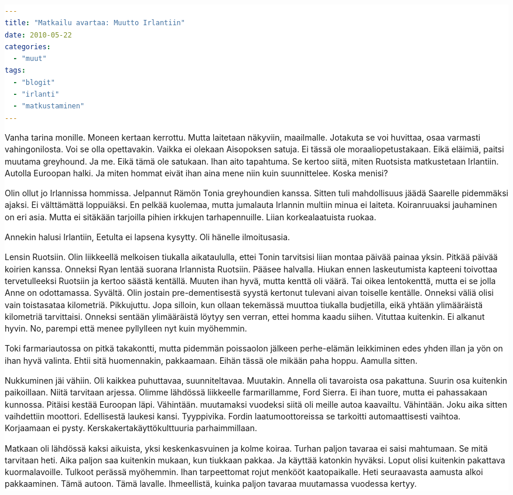 ```yaml
---
title: "Matkailu avartaa: Muutto Irlantiin"
date: 2010-05-22
categories: 
  - "muut"
tags: 
  - "blogit"
  - "irlanti"
  - "matkustaminen"
---
```


Vanha tarina monille. Moneen kertaan kerrottu. Mutta laitetaan näkyviin, maailmalle. Jotakuta se voi huvittaa, osaa varmasti vahingonilosta. Voi se olla opettavakin. Vaikka ei olekaan Aisopoksen satuja. Ei tässä ole moraaliopetustakaan. Eikä eläimiä, paitsi muutama greyhound. Ja me. Eikä tämä ole satukaan. Ihan aito tapahtuma. Se kertoo siitä, miten Ruotsista matkustetaan Irlantiin. Autolla Euroopan halki. Ja miten hommat eivät ihan aina mene niin kuin suunnittelee. Koska menisi?



Olin ollut jo Irlannissa hommissa. Jelpannut Rämön Tonia greyhoundien kanssa. Sitten tuli mahdollisuus jäädä Saarelle pidemmäksi ajaksi. Ei välttämättä loppuiäksi. En pelkää kuolemaa, mutta jumalauta Irlannin multiin minua ei laiteta. Koiranruuaksi jauhaminen on eri asia. Mutta ei sitäkään tarjoilla pihien irkkujen tarhapennuille. Liian korkealaatuista ruokaa.

Annekin halusi Irlantiin, Eetulta ei lapsena kysytty. Oli hänelle ilmoitusasia.

Lensin Ruotsiin. Olin liikkeellä melkoisen tiukalla aikataululla, ettei Tonin tarvitsisi liian montaa päivää painaa yksin. Pitkää päivää koirien kanssa. Onneksi Ryan lentää suorana Irlannista Ruotsiin. Pääsee halvalla. Hiukan ennen laskeutumista kapteeni toivottaa tervetulleeksi Ruotsiin ja kertoo säästä kentällä. Muuten ihan hyvä, mutta kenttä oli väärä. Tai oikea lentokenttä, mutta ei se jolla Anne on odottamassa. Syvältä. Olin jostain pre-dementisestä syystä kertonut tulevani aivan toiselle kentälle. Onneksi väliä olisi vain toistasataa kilometriä. Pikkujuttu. Jopa silloin, kun ollaan tekemässä muuttoa tiukalla budjetilla, eikä yhtään ylimääräistä kilometriä tarvittaisi. Onneksi sentään ylimääräistä löytyy sen verran, ettei homma kaadu siihen. Vituttaa kuitenkin. Ei alkanut hyvin. No, parempi että menee pyllylleen nyt kuin myöhemmin.

Toki farmariautossa on pitkä takakontti, mutta pidemmän poissaolon jälkeen perhe-elämän leikkiminen edes yhden illan ja yön on ihan hyvä valinta. Ehtii sitä huomennakin, pakkaamaan. Eihän tässä ole mikään paha hoppu. Aamulla sitten.

Nukkuminen jäi vähiin. Oli kaikkea puhuttavaa, suunniteltavaa. Muutakin. Annella oli tavaroista osa pakattuna. Suurin osa kuitenkin paikoillaan. Niitä tarvitaan arjessa. Olimme lähdössä liikkeelle farmarillamme, Ford Sierra. Ei ihan tuore, mutta ei pahassakaan kunnossa. Pitäisi kestää Euroopan läpi. Vähintään. muutamaksi vuodeksi siitä oli meille autoa kaavailtu. Vähintään. Joku aika sitten vaihdettiin moottori. Edellisestä laukesi kansi. Tyyppivika. Fordin laatumoottoreissa se tarkoitti automaattisesti vaihtoa. Korjaamaan ei pysty. Kerskakertakäyttökulttuuria parhaimmillaan.

Matkaan oli lähdössä kaksi aikuista, yksi keskenkasvuinen ja kolme koiraa. Turhan paljon tavaraa ei saisi mahtumaan. Se mitä tarvitaan heti. Aika paljon saa kuitenkin mukaan, kun tiukkaan pakkaa. Ja käyttää katonkin hyväksi. Loput olisi kuitenkin pakattava kuormalavoille. Tulkoot perässä myöhemmin. Ihan tarpeettomat rojut menkööt kaatopaikalle. Heti seuraavasta aamusta alkoi pakkaaminen. Tämä autoon. Tämä lavalle. Ihmeellistä, kuinka paljon tavaraa muutamassa vuodessa kertyy.
